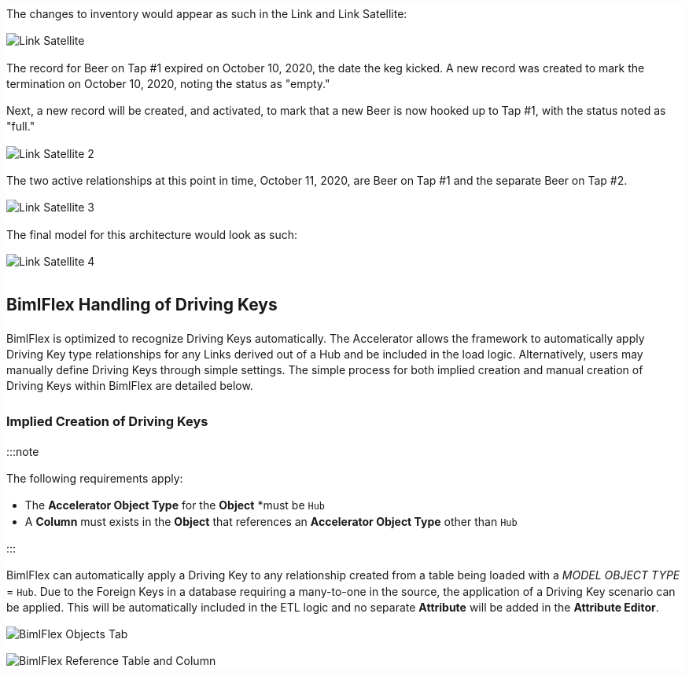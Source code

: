The changes to inventory would appear as such in the Link and Link Satellite:

![Link Satellite](/img/bimlflex/link-sat-01a.png "Link Satellite")

The record for Beer on Tap #1 expired on October 10, 2020, the date the keg kicked.
A new record was created to mark the termination on October 10, 2020, noting the status as "empty."

Next, a new record will be created, and activated, to mark that a new Beer is now hooked up to Tap #1, with the status noted as "full."

![Link Satellite 2](/img/bimlflex/link-sat-02a.png "Link Satellite 2")

The two active relationships at this point in time, October 11, 2020, are Beer on Tap #1 and the separate Beer on Tap #2.

![Link Satellite 3](/img/bimlflex/link-sat-03a.png "Link Satellite 3")

The final model for this architecture would look as such:

![Link Satellite 4](/img/bimlflex/link-sat-04a.png "Link Satellite 4")

## BimlFlex Handling of Driving Keys

BimlFlex is optimized to recognize Driving Keys automatically. The Accelerator allows the framework to automatically apply Driving Key type relationships for any Links derived out of a Hub and be included in the load logic. Alternatively, users may manually define Driving Keys through simple settings.
The simple process for both implied creation and manual creation of Driving Keys within BimlFlex are detailed below.

### Implied Creation of Driving Keys



:::note

The following requirements apply:
 
* The **Accelerator Object Type** for the **Object** *must be `Hub`
* A **Column** must exists in the **Object** that references an **Accelerator Object Type** other than `Hub`

:::


BimlFlex can automatically apply a Driving Key to any relationship created from a table being loaded with a *MODEL OBJECT TYPE* = `Hub`.
Due to the Foreign Keys in a database requiring a many-to-one in the source, the application of a Driving Key scenario can be applied.
This will be automatically included in the ETL logic and no separate **Attribute** will be added in the **Attribute Editor**.

![BimlFlex Objects Tab](/img/bimlflex/bfx-objects-tab-a.png "BimlFlex Objects Tab")

![BimlFlex Reference Table and Column](/img/bimlflex/bfx-reference-table-and-column-a.png "BimlFlex Reference Table and Column")
